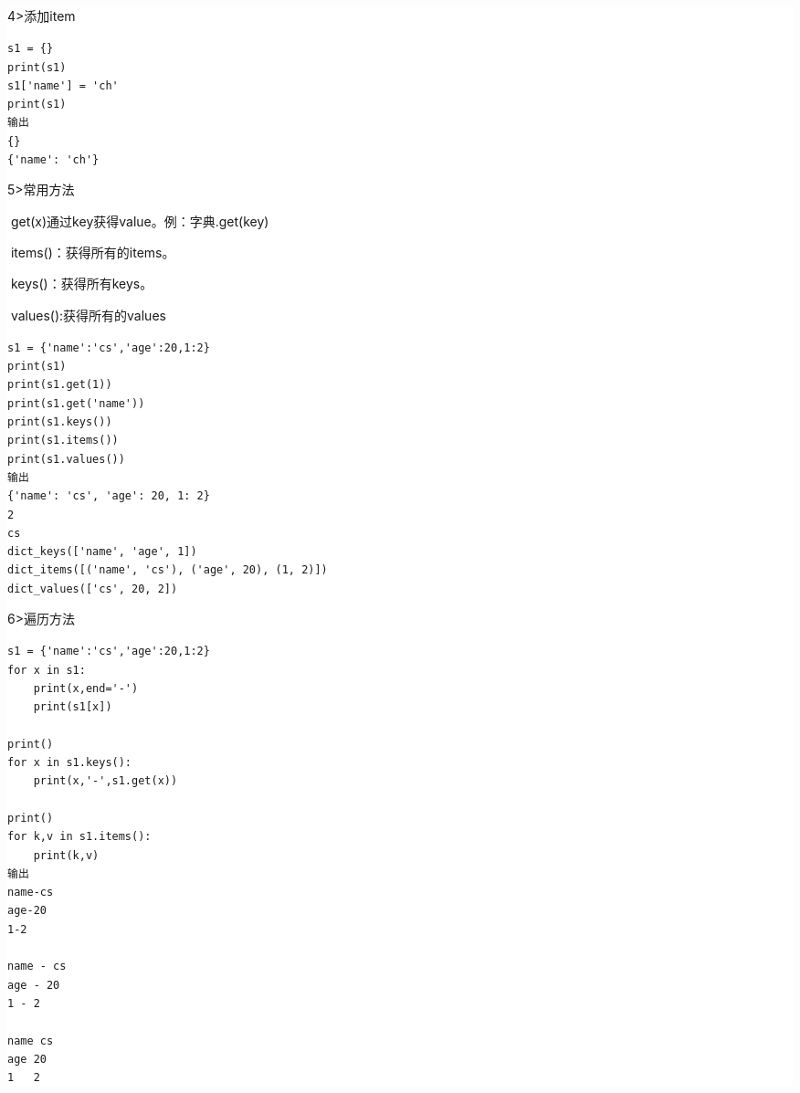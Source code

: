 4>添加item

~~~
s1 = {}
print(s1)
s1['name'] = 'ch'
print(s1)
输出
{}
{'name': 'ch'}
~~~

5>常用方法

​	get(x)通过key获得value。例：字典.get(key)

​	items()：获得所有的items。

​	keys()：获得所有keys。

​	values():获得所有的values

~~~
s1 = {'name':'cs','age':20,1:2}
print(s1)
print(s1.get(1))
print(s1.get('name'))
print(s1.keys())
print(s1.items())
print(s1.values())
输出
{'name': 'cs', 'age': 20, 1: 2}
2
cs
dict_keys(['name', 'age', 1])
dict_items([('name', 'cs'), ('age', 20), (1, 2)])
dict_values(['cs', 20, 2])
~~~

6>遍历方法

~~~
s1 = {'name':'cs','age':20,1:2}
for x in s1:
    print(x,end='-')
    print(s1[x])

print()
for x in s1.keys():
    print(x,'-',s1.get(x))

print()
for k,v in s1.items():
    print(k,v)
输出
name-cs
age-20
1-2

name - cs
age - 20
1 - 2

name cs
age 20
1	2 
~~~
